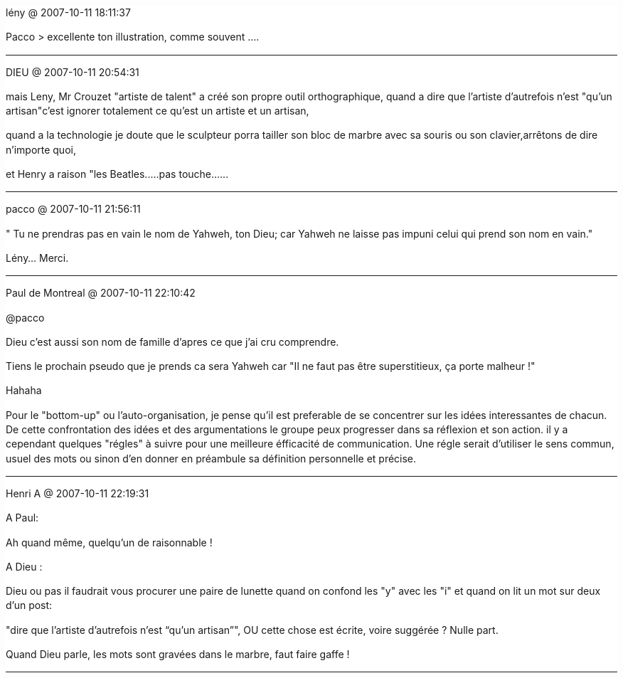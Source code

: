 lény @ 2007-10-11 18:11:37

Pacco > excellente ton illustration, comme souvent ....

---

DIEU @ 2007-10-11 20:54:31

mais Leny, Mr Crouzet "artiste de talent" a créé son propre outil orthographique, quand a dire que l’artiste d’autrefois n’est "qu’un artisan"c’est ignorer totalement ce qu’est un artiste et un artisan,

quand a la technologie je doute que le sculpteur porra tailler son bloc de marbre avec sa souris ou son clavier,arrêtons de dire n’importe quoi, 

et Henry a raison "les Beatles.....pas touche......

---

pacco @ 2007-10-11 21:56:11

" Tu ne prendras pas en vain le nom de Yahweh, ton Dieu; car Yahweh ne laisse pas impuni celui qui prend son nom en vain."

Lény… Merci.

---

Paul de Montreal @ 2007-10-11 22:10:42

@pacco 

Dieu c’est aussi son nom de famille d’apres ce que j’ai cru comprendre. 

Tiens le prochain pseudo que je prends ca sera Yahweh car "Il ne faut pas être superstitieux, ça porte malheur !" 

Hahaha

Pour le "bottom-up" ou l’auto-organisation, je pense qu’il est preferable de se concentrer sur les idées interessantes de chacun. De cette confrontation des idées et des argumentations le groupe peux progresser dans sa réflexion et son action. il y a cependant quelques "régles" à suivre pour une meilleure éfficacité de communication. Une régle serait d’utiliser le sens commun, usuel des mots ou sinon d’en donner en préambule sa définition personnelle et précise.

---

Henri A @ 2007-10-11 22:19:31

A Paul:

Ah quand même, quelqu’un de raisonnable !

A Dieu :

Dieu ou pas il faudrait vous procurer une paire de lunette quand on confond les "y" avec les "i" et quand on lit un mot sur deux d’un post:

"dire que l’artiste d’autrefois n’est “qu’un artisan”", OU cette chose est écrite, voire suggérée ? Nulle part.

Quand Dieu parle, les mots sont gravées dans le marbre, faut faire gaffe !

---